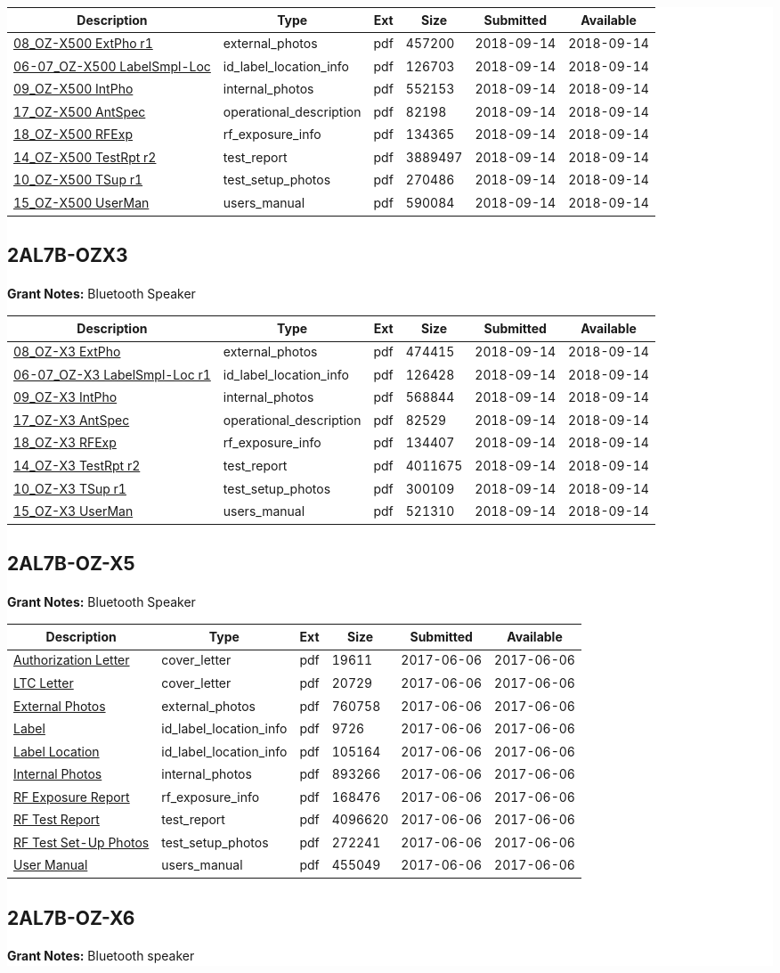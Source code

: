 | Description | Type | Ext | Size | Submitted | Available |
| ----------- | ---- | --- | ---- | --------- | --------- |
| [08_OZ-X500 ExtPho r1](2AL7B-X500/ebd4b6f82b5dce6b15efb56f2c76f5b3/4006661.pdf) | external_photos | pdf | 457200 | 2018-09-14 | 2018-09-14 |
| [06-07_OZ-X500 LabelSmpl-Loc](2AL7B-X500/ebd4b6f82b5dce6b15efb56f2c76f5b3/4006660.pdf) | id_label_location_info | pdf | 126703 | 2018-09-14 | 2018-09-14 |
| [09_OZ-X500 IntPho](2AL7B-X500/ebd4b6f82b5dce6b15efb56f2c76f5b3/4006662.pdf) | internal_photos | pdf | 552153 | 2018-09-14 | 2018-09-14 |
| [17_OZ-X500 AntSpec](2AL7B-X500/ebd4b6f82b5dce6b15efb56f2c76f5b3/4006669.pdf) | operational_description | pdf | 82198 | 2018-09-14 | 2018-09-14 |
| [18_OZ-X500 RFExp](2AL7B-X500/ebd4b6f82b5dce6b15efb56f2c76f5b3/4006670.pdf) | rf_exposure_info | pdf | 134365 | 2018-09-14 | 2018-09-14 |
| [14_OZ-X500 TestRpt r2](2AL7B-X500/ebd4b6f82b5dce6b15efb56f2c76f5b3/4006667.pdf) | test_report | pdf | 3889497 | 2018-09-14 | 2018-09-14 |
| [10_OZ-X500 TSup r1](2AL7B-X500/ebd4b6f82b5dce6b15efb56f2c76f5b3/4006663.pdf) | test_setup_photos | pdf | 270486 | 2018-09-14 | 2018-09-14 |
| [15_OZ-X500 UserMan](2AL7B-X500/ebd4b6f82b5dce6b15efb56f2c76f5b3/4006668.pdf) | users_manual | pdf | 590084 | 2018-09-14 | 2018-09-14 |
## 2AL7B-OZX3
**Grant Notes:** Bluetooth Speaker

| Description | Type | Ext | Size | Submitted | Available |
| ----------- | ---- | --- | ---- | --------- | --------- |
| [08_OZ-X3 ExtPho](2AL7B-OZX3/14ff9f618f1bbe90702f1f38f7aa647a/4006719.pdf) | external_photos | pdf | 474415 | 2018-09-14 | 2018-09-14 |
| [06-07_OZ-X3 LabelSmpl-Loc r1](2AL7B-OZX3/14ff9f618f1bbe90702f1f38f7aa647a/4006718.pdf) | id_label_location_info | pdf | 126428 | 2018-09-14 | 2018-09-14 |
| [09_OZ-X3 IntPho](2AL7B-OZX3/14ff9f618f1bbe90702f1f38f7aa647a/4006720.pdf) | internal_photos | pdf | 568844 | 2018-09-14 | 2018-09-14 |
| [17_OZ-X3 AntSpec](2AL7B-OZX3/14ff9f618f1bbe90702f1f38f7aa647a/4006727.pdf) | operational_description | pdf | 82529 | 2018-09-14 | 2018-09-14 |
| [18_OZ-X3 RFExp](2AL7B-OZX3/14ff9f618f1bbe90702f1f38f7aa647a/4006728.pdf) | rf_exposure_info | pdf | 134407 | 2018-09-14 | 2018-09-14 |
| [14_OZ-X3 TestRpt r2](2AL7B-OZX3/14ff9f618f1bbe90702f1f38f7aa647a/4006725.pdf) | test_report | pdf | 4011675 | 2018-09-14 | 2018-09-14 |
| [10_OZ-X3 TSup r1](2AL7B-OZX3/14ff9f618f1bbe90702f1f38f7aa647a/4006721.pdf) | test_setup_photos | pdf | 300109 | 2018-09-14 | 2018-09-14 |
| [15_OZ-X3 UserMan](2AL7B-OZX3/14ff9f618f1bbe90702f1f38f7aa647a/4006726.pdf) | users_manual | pdf | 521310 | 2018-09-14 | 2018-09-14 |
## 2AL7B-OZ-X5
**Grant Notes:** Bluetooth Speaker

| Description | Type | Ext | Size | Submitted | Available |
| ----------- | ---- | --- | ---- | --------- | --------- |
| [Authorization Letter](2AL7B-OZ-X5/ee372737a88bf96b7f7c8819e9d97300/3414600.pdf) | cover_letter | pdf | 19611 | 2017-06-06 | 2017-06-06 |
| [LTC Letter](2AL7B-OZ-X5/ee372737a88bf96b7f7c8819e9d97300/3414601.pdf) | cover_letter | pdf | 20729 | 2017-06-06 | 2017-06-06 |
| [External Photos](2AL7B-OZ-X5/ee372737a88bf96b7f7c8819e9d97300/3414602.pdf) | external_photos | pdf | 760758 | 2017-06-06 | 2017-06-06 |
| [Label](2AL7B-OZ-X5/ee372737a88bf96b7f7c8819e9d97300/3414603.pdf) | id_label_location_info | pdf | 9726 | 2017-06-06 | 2017-06-06 |
| [Label Location](2AL7B-OZ-X5/ee372737a88bf96b7f7c8819e9d97300/3414604.pdf) | id_label_location_info | pdf | 105164 | 2017-06-06 | 2017-06-06 |
| [Internal Photos](2AL7B-OZ-X5/ee372737a88bf96b7f7c8819e9d97300/3414605.pdf) | internal_photos | pdf | 893266 | 2017-06-06 | 2017-06-06 |
| [RF Exposure Report](2AL7B-OZ-X5/ee372737a88bf96b7f7c8819e9d97300/3414607.pdf) | rf_exposure_info | pdf | 168476 | 2017-06-06 | 2017-06-06 |
| [RF Test Report](2AL7B-OZ-X5/ee372737a88bf96b7f7c8819e9d97300/3414609.pdf) | test_report | pdf | 4096620 | 2017-06-06 | 2017-06-06 |
| [RF Test Set-Up Photos](2AL7B-OZ-X5/ee372737a88bf96b7f7c8819e9d97300/3414610.pdf) | test_setup_photos | pdf | 272241 | 2017-06-06 | 2017-06-06 |
| [User Manual](2AL7B-OZ-X5/ee372737a88bf96b7f7c8819e9d97300/3414611.pdf) | users_manual | pdf | 455049 | 2017-06-06 | 2017-06-06 |
## 2AL7B-OZ-X6
**Grant Notes:** Bluetooth speaker
